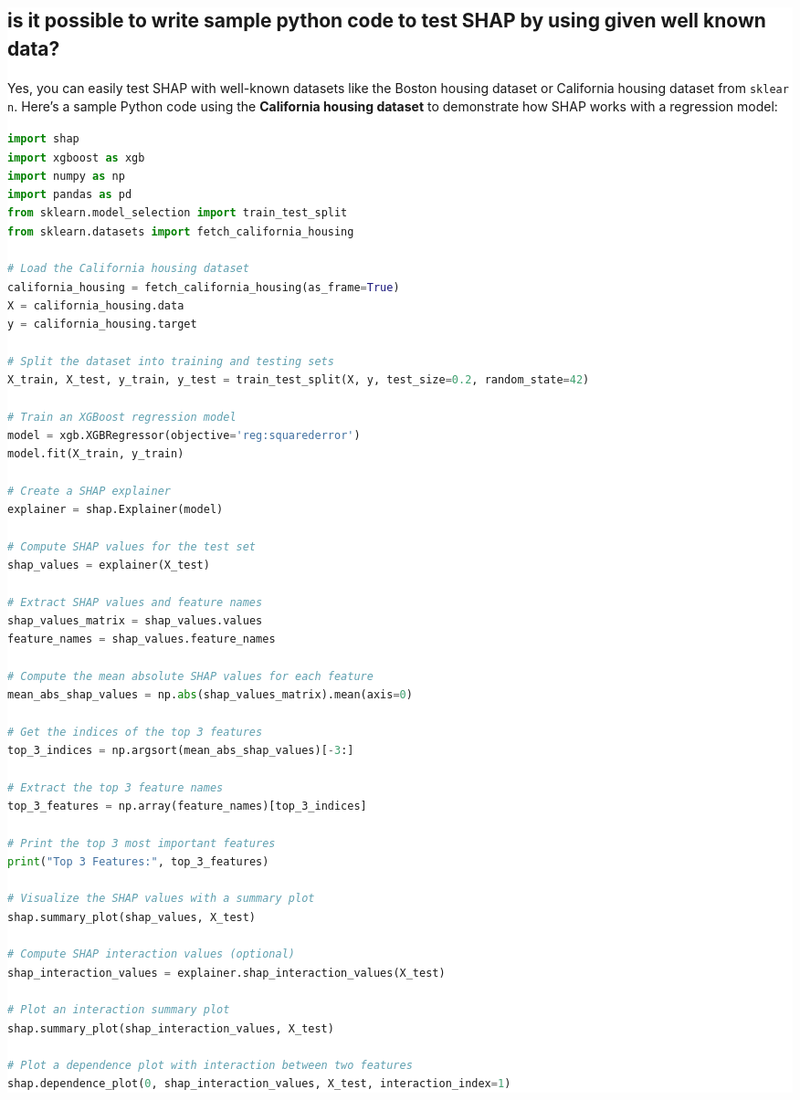 ## is it possible to write sample python code to test SHAP by using given well known data?

Yes, you can easily test SHAP with well-known datasets like the Boston housing dataset or California housing dataset from `sklearn`. Here’s a sample Python code using the **California housing dataset** to demonstrate how SHAP works with a regression model:

```python
import shap
import xgboost as xgb
import numpy as np
import pandas as pd
from sklearn.model_selection import train_test_split
from sklearn.datasets import fetch_california_housing

# Load the California housing dataset
california_housing = fetch_california_housing(as_frame=True)
X = california_housing.data
y = california_housing.target

# Split the dataset into training and testing sets
X_train, X_test, y_train, y_test = train_test_split(X, y, test_size=0.2, random_state=42)

# Train an XGBoost regression model
model = xgb.XGBRegressor(objective='reg:squarederror')
model.fit(X_train, y_train)

# Create a SHAP explainer
explainer = shap.Explainer(model)

# Compute SHAP values for the test set
shap_values = explainer(X_test)

# Extract SHAP values and feature names
shap_values_matrix = shap_values.values
feature_names = shap_values.feature_names

# Compute the mean absolute SHAP values for each feature
mean_abs_shap_values = np.abs(shap_values_matrix).mean(axis=0)

# Get the indices of the top 3 features
top_3_indices = np.argsort(mean_abs_shap_values)[-3:]

# Extract the top 3 feature names
top_3_features = np.array(feature_names)[top_3_indices]

# Print the top 3 most important features
print("Top 3 Features:", top_3_features)

# Visualize the SHAP values with a summary plot
shap.summary_plot(shap_values, X_test)

# Compute SHAP interaction values (optional)
shap_interaction_values = explainer.shap_interaction_values(X_test)

# Plot an interaction summary plot
shap.summary_plot(shap_interaction_values, X_test)

# Plot a dependence plot with interaction between two features
shap.dependence_plot(0, shap_interaction_values, X_test, interaction_index=1)
```
